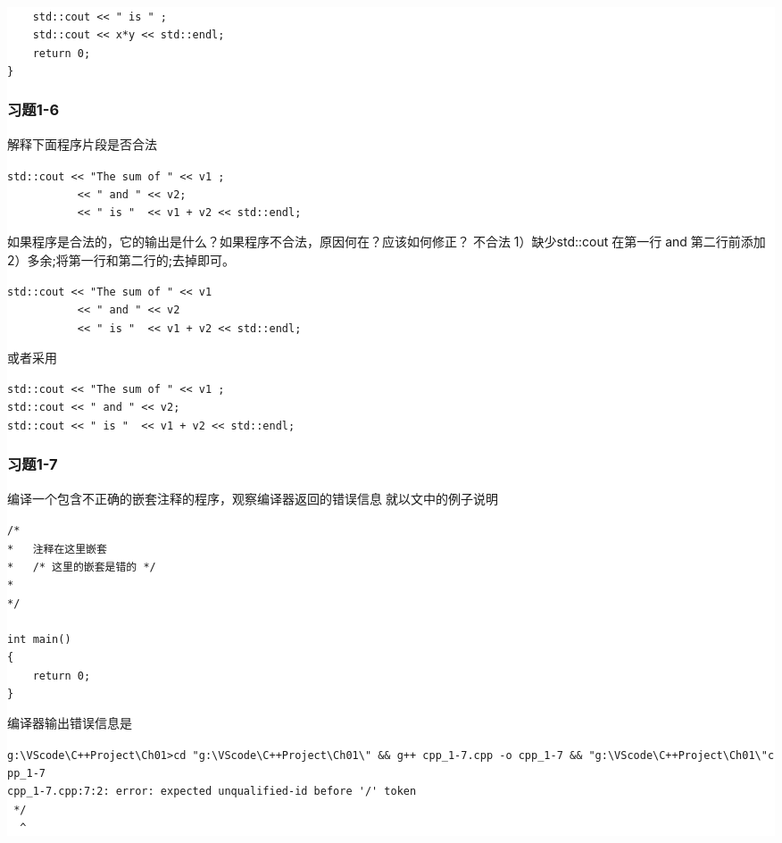 ```
    std::cout << " is " ;
    std::cout << x*y << std::endl;
    return 0;
}
```
### 习题1-6
解释下面程序片段是否合法
```
std::cout << "The sum of " << v1 ;
           << " and " << v2;
           << " is "  << v1 + v2 << std::endl;
```
如果程序是合法的，它的输出是什么？如果程序不合法，原因何在？应该如何修正？
不合法
1）缺少std::cout 在第一行 and 第二行前添加
2）多余;将第一行和第二行的;去掉即可。

```
std::cout << "The sum of " << v1
           << " and " << v2
           << " is "  << v1 + v2 << std::endl;
```
或者采用
```
std::cout << "The sum of " << v1 ;
std::cout << " and " << v2;
std::cout << " is "  << v1 + v2 << std::endl;
```

###  习题1-7
编译一个包含不正确的嵌套注释的程序，观察编译器返回的错误信息
就以文中的例子说明
```
/*
*   注释在这里嵌套
*	/* 这里的嵌套是错的 */
*
*/

int main()
{
	return 0;
}
```

编译器输出错误信息是
```
g:\VScode\C++Project\Ch01>cd "g:\VScode\C++Project\Ch01\" && g++ cpp_1-7.cpp -o cpp_1-7 && "g:\VScode\C++Project\Ch01\"cpp_1-7
cpp_1-7.cpp:7:2: error: expected unqualified-id before '/' token
 */
  ^
```
